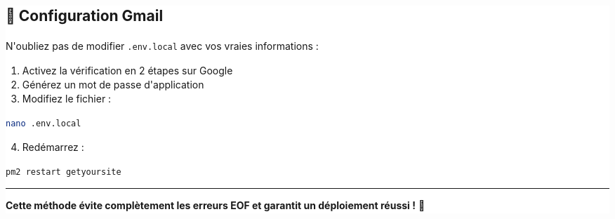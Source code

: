 ## 📧 Configuration Gmail

N'oubliez pas de modifier `.env.local` avec vos vraies informations :

1. Activez la vérification en 2 étapes sur Google
2. Générez un mot de passe d'application 
3. Modifiez le fichier :
```bash
nano .env.local
```

4. Redémarrez :
```bash
pm2 restart getyoursite
```

---

**Cette méthode évite complètement les erreurs EOF et garantit un déploiement réussi !** 🚀